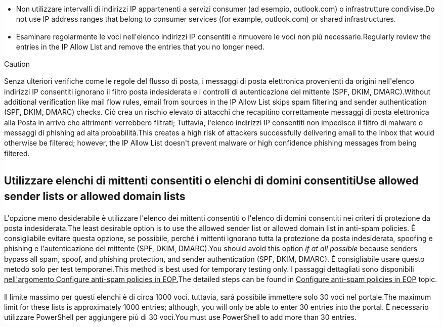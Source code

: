 - <span data-ttu-id="a7009-178">Non utilizzare intervalli di indirizzi IP appartenenti a servizi consumer (ad esempio, outlook.com) o infrastrutture condivise.</span><span class="sxs-lookup"><span data-stu-id="a7009-178">Do not use IP address ranges that belong to consumer services (for example, outlook.com) or shared infrastructures.</span></span>

- <span data-ttu-id="a7009-179">Esaminare regolarmente le voci nell'elenco indirizzi IP consentiti e rimuovere le voci non più necessarie.</span><span class="sxs-lookup"><span data-stu-id="a7009-179">Regularly review the entries in the IP Allow List and remove the entries that you no longer need.</span></span>

> [!CAUTION]
> <span data-ttu-id="a7009-180">Senza ulteriori verifiche come le regole del flusso di posta, i messaggi di posta elettronica provenienti da origini nell'elenco indirizzi IP consentiti ignorano il filtro posta indesiderata e i controlli di autenticazione del mittente (SPF, DKIM, DMARC).</span><span class="sxs-lookup"><span data-stu-id="a7009-180">Without additional verification like mail flow rules, email from sources in the IP Allow List skips spam filtering and sender authentication (SPF, DKIM, DMARC) checks.</span></span> <span data-ttu-id="a7009-181">Ciò crea un rischio elevato di attacchi che recapitino correttamente messaggi di posta elettronica alla Posta in arrivo che altrimenti verrebbero filtrati; Tuttavia, l'elenco indirizzi IP consentiti non impedisce il filtro di malware o messaggi di phishing ad alta probabilità.</span><span class="sxs-lookup"><span data-stu-id="a7009-181">This creates a high risk of attackers successfully delivering email to the Inbox that would otherwise be filtered; however, the IP Allow List doesn't prevent malware or high confidence phishing messages from being filtered.</span></span>

## <a name="use-allowed-sender-lists-or-allowed-domain-lists"></a><span data-ttu-id="a7009-182">Utilizzare elenchi di mittenti consentiti o elenchi di domini consentiti</span><span class="sxs-lookup"><span data-stu-id="a7009-182">Use allowed sender lists or allowed domain lists</span></span>

<span data-ttu-id="a7009-183">L'opzione meno desiderabile è utilizzare l'elenco dei mittenti consentiti o l'elenco di domini consentiti nei criteri di protezione da posta indesiderata.</span><span class="sxs-lookup"><span data-stu-id="a7009-183">The least desirable option is to use the allowed sender list or allowed domain list in anti-spam policies.</span></span> <span data-ttu-id="a7009-184">È consigliabile  evitare questa opzione, se possibile, perché i mittenti ignorano tutta la protezione da posta indesiderata, spoofing e phishing e l'autenticazione del mittente (SPF, DKIM, DMARC).</span><span class="sxs-lookup"><span data-stu-id="a7009-184">You should avoid this option *if at all possible* because senders bypass all spam, spoof, and phishing protection, and sender authentication (SPF, DKIM, DMARC).</span></span> <span data-ttu-id="a7009-185">È consigliabile usare questo metodo solo per test temporanei.</span><span class="sxs-lookup"><span data-stu-id="a7009-185">This method is best used for temporary testing only.</span></span> <span data-ttu-id="a7009-186">I passaggi dettagliati sono disponibili [nell'argomento Configure anti-spam policies in EOP.](configure-your-spam-filter-policies.md)</span><span class="sxs-lookup"><span data-stu-id="a7009-186">The detailed steps can be found in [Configure anti-spam policies in EOP](configure-your-spam-filter-policies.md) topic.</span></span>

<span data-ttu-id="a7009-187">Il limite massimo per questi elenchi è di circa 1000 voci. tuttavia, sarà possibile immettere solo 30 voci nel portale.</span><span class="sxs-lookup"><span data-stu-id="a7009-187">The maximum limit for these lists is approximately 1000 entries; although, you will only be able to enter 30 entries into the portal.</span></span> <span data-ttu-id="a7009-188">È necessario utilizzare PowerShell per aggiungere più di 30 voci.</span><span class="sxs-lookup"><span data-stu-id="a7009-188">You must use PowerShell to add more than 30 entries.</span></span>
